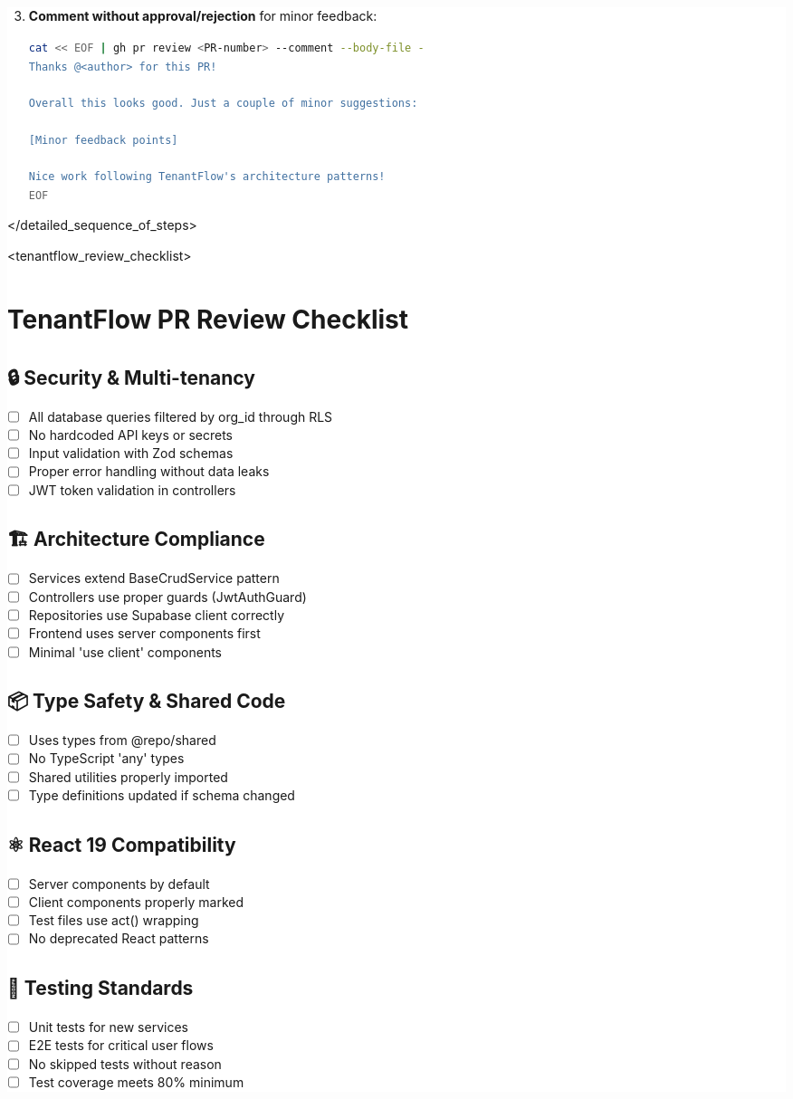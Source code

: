 3. **Comment without approval/rejection** for minor feedback:
   ```bash
   cat << EOF | gh pr review <PR-number> --comment --body-file -
   Thanks @<author> for this PR!

   Overall this looks good. Just a couple of minor suggestions:

   [Minor feedback points]

   Nice work following TenantFlow's architecture patterns!
   EOF
   ```

</detailed_sequence_of_steps>

<tenantflow_review_checklist>

# TenantFlow PR Review Checklist

## 🔒 Security & Multi-tenancy
- [ ] All database queries filtered by org_id through RLS
- [ ] No hardcoded API keys or secrets
- [ ] Input validation with Zod schemas
- [ ] Proper error handling without data leaks
- [ ] JWT token validation in controllers

## 🏗️ Architecture Compliance
- [ ] Services extend BaseCrudService pattern
- [ ] Controllers use proper guards (JwtAuthGuard)
- [ ] Repositories use Supabase client correctly
- [ ] Frontend uses server components first
- [ ] Minimal 'use client' components

## 📦 Type Safety & Shared Code
- [ ] Uses types from @repo/shared
- [ ] No TypeScript 'any' types
- [ ] Shared utilities properly imported
- [ ] Type definitions updated if schema changed

## ⚛️ React 19 Compatibility
- [ ] Server components by default
- [ ] Client components properly marked
- [ ] Test files use act() wrapping
- [ ] No deprecated React patterns

## 🧪 Testing Standards
- [ ] Unit tests for new services
- [ ] E2E tests for critical user flows
- [ ] No skipped tests without reason
- [ ] Test coverage meets 80% minimum
